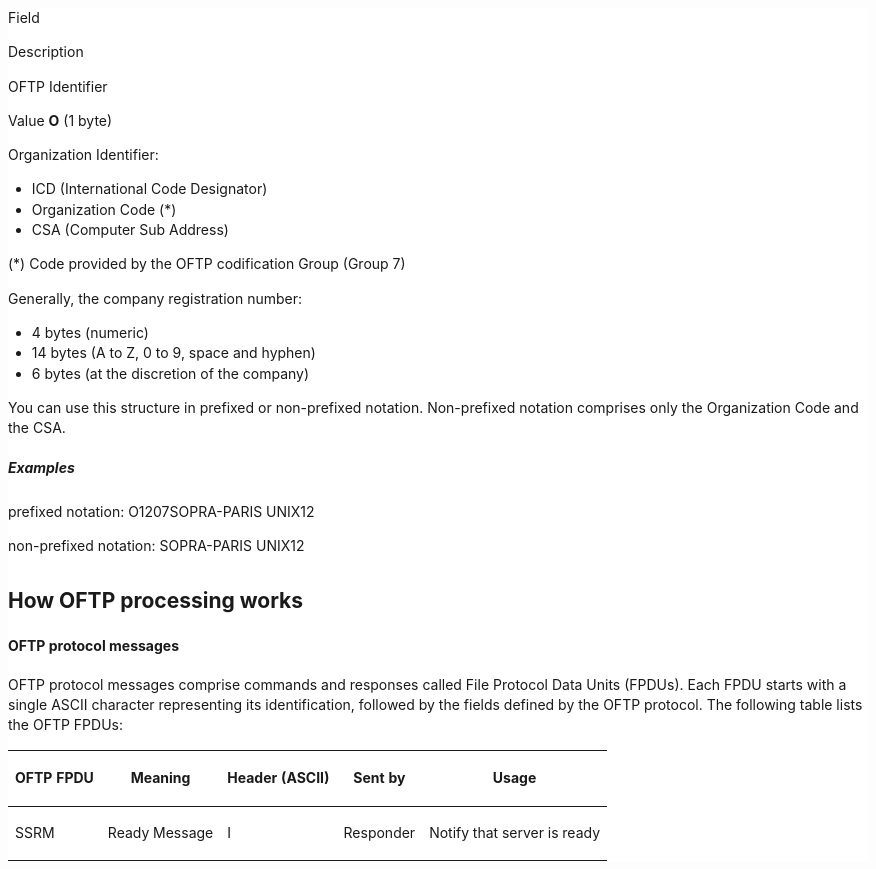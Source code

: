    
   <thead>
      <tr>
<th class="HeadE-Column1-Header1"><p>Field</p>         </th>
<th class="HeadD-Column1-Header1"><p>Description</p>         </th>
      </tr>
   </thead>
   <tbody>
      <tr>
         <td><p>OFTP Identifier</p>         </td>
         <td><p>Value <span style="font-weight: bold;">O</span> (1 byte)</p>         </td>
      </tr>
      <tr>
         <td><p>Organization Identifier:</p>
<ul>
<li>ICD (International Code Designator)</li>
<li>Organization Code (*)</li>
<li>CSA (Computer Sub Address)</li>
</ul>
<p>(*) Code provided by the OFTP codification Group (Group 7)</p>         </td>
         <td><p>Generally, the company registration number:</p>
<ul>
<li>4 bytes (numeric)</li>
<li>14 bytes (A to Z, 0 to 9, space and hyphen)</li>
<li>6 bytes (at the discretion of the company)</li>
</ul>         </td>
      </tr>
   </tbody>
</table>

You can use this structure in prefixed or non-prefixed notation. Non-prefixed notation comprises only the Organization Code and the CSA.

##### Examples

prefixed notation: O1207SOPRA-PARIS UNIX12

non-prefixed notation: SOPRA-PARIS UNIX12

<span id="oftp_processing"></span>

## How OFTP processing works

#### OFTP protocol messages

OFTP protocol messages comprise commands and responses called File Protocol Data Units (FPDUs). Each FPDU starts with a single ASCII character representing its identification, followed by the fields defined by the OFTP protocol. The following table lists the OFTP FPDUs:

<table>
   <thead>
      <tr>
<th class="HeadE-Column1-Header1"><p>OFTP FPDU</p>         </th>
<th class="HeadE-Column1-Header1"><p>Meaning</p>         </th>
<th class="HeadE-Column1-Header1"><p>Header (ASCII)</p>         </th>
<th class="HeadE-Column1-Header1"><p>Sent by</p>         </th>
<th class="HeadD-Column1-Header1"><p>Usage</p>         </th>
      </tr>
   </thead>
   <tbody>
      <tr>
         <td><p>SSRM</p>         </td>
         <td><p>Ready Message</p>         </td>
         <td><p>I</p>         </td>
         <td><p>Responder</p>         </td>
         <td><p>Notify that server is ready</p>         </td>